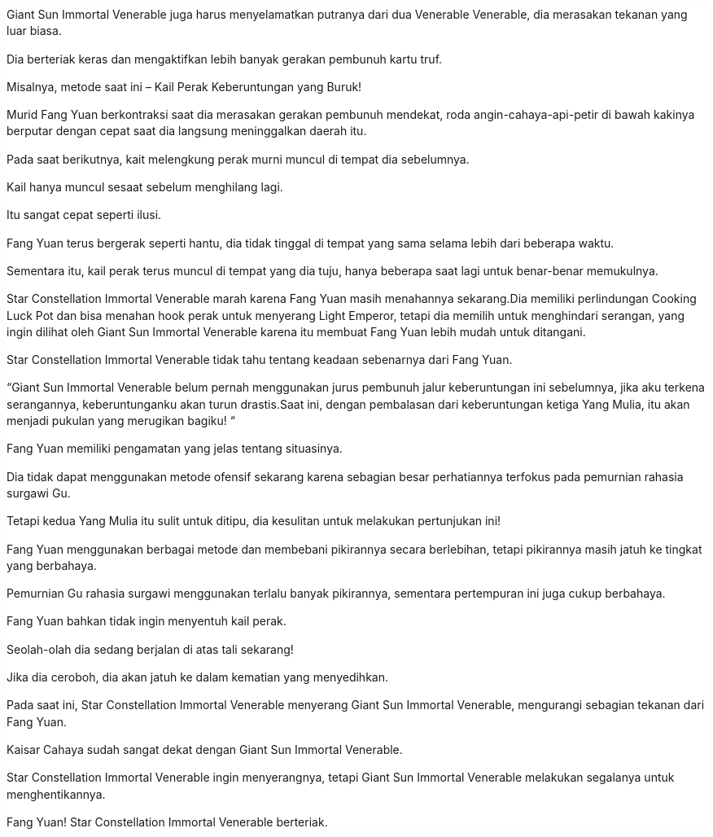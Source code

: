 Giant Sun Immortal Venerable juga harus menyelamatkan putranya dari dua Venerable Venerable, dia merasakan tekanan yang luar biasa.

Dia berteriak keras dan mengaktifkan lebih banyak gerakan pembunuh kartu truf.

Misalnya, metode saat ini – Kail Perak Keberuntungan yang Buruk!

Murid Fang Yuan berkontraksi saat dia merasakan gerakan pembunuh mendekat, roda angin-cahaya-api-petir di bawah kakinya berputar dengan cepat saat dia langsung meninggalkan daerah itu.

Pada saat berikutnya, kait melengkung perak murni muncul di tempat dia sebelumnya.

Kail hanya muncul sesaat sebelum menghilang lagi.

Itu sangat cepat seperti ilusi.

Fang Yuan terus bergerak seperti hantu, dia tidak tinggal di tempat yang sama selama lebih dari beberapa waktu.

Sementara itu, kail perak terus muncul di tempat yang dia tuju, hanya beberapa saat lagi untuk benar-benar memukulnya.

Star Constellation Immortal Venerable marah karena Fang Yuan masih menahannya sekarang.Dia memiliki perlindungan Cooking Luck Pot dan bisa menahan hook perak untuk menyerang Light Emperor, tetapi dia memilih untuk menghindari serangan, yang ingin dilihat oleh Giant Sun Immortal Venerable karena itu membuat Fang Yuan lebih mudah untuk ditangani.

Star Constellation Immortal Venerable tidak tahu tentang keadaan sebenarnya dari Fang Yuan.

“Giant Sun Immortal Venerable belum pernah menggunakan jurus pembunuh jalur keberuntungan ini sebelumnya, jika aku terkena serangannya, keberuntunganku akan turun drastis.Saat ini, dengan pembalasan dari keberuntungan ketiga Yang Mulia, itu akan menjadi pukulan yang merugikan bagiku! “

Fang Yuan memiliki pengamatan yang jelas tentang situasinya.

Dia tidak dapat menggunakan metode ofensif sekarang karena sebagian besar perhatiannya terfokus pada pemurnian rahasia surgawi Gu.

Tetapi kedua Yang Mulia itu sulit untuk ditipu, dia kesulitan untuk melakukan pertunjukan ini!

Fang Yuan menggunakan berbagai metode dan membebani pikirannya secara berlebihan, tetapi pikirannya masih jatuh ke tingkat yang berbahaya.

Pemurnian Gu rahasia surgawi menggunakan terlalu banyak pikirannya, sementara pertempuran ini juga cukup berbahaya.

Fang Yuan bahkan tidak ingin menyentuh kail perak.

Seolah-olah dia sedang berjalan di atas tali sekarang!

Jika dia ceroboh, dia akan jatuh ke dalam kematian yang menyedihkan.

Pada saat ini, Star Constellation Immortal Venerable menyerang Giant Sun Immortal Venerable, mengurangi sebagian tekanan dari Fang Yuan.

Kaisar Cahaya sudah sangat dekat dengan Giant Sun Immortal Venerable.

Star Constellation Immortal Venerable ingin menyerangnya, tetapi Giant Sun Immortal Venerable melakukan segalanya untuk menghentikannya.

Fang Yuan! Star Constellation Immortal Venerable berteriak.
